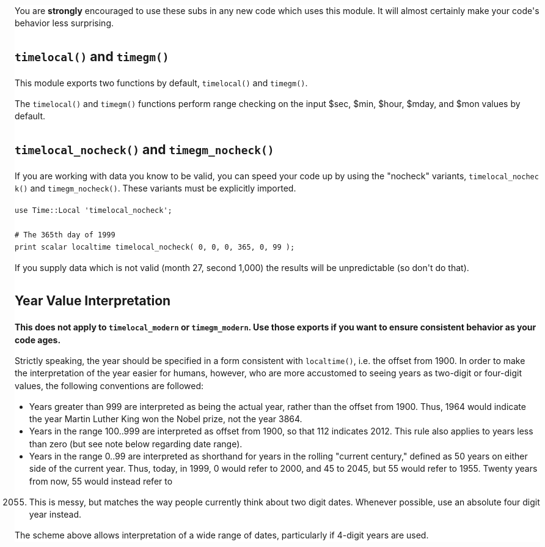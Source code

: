 You are **strongly** encouraged to use these subs in any new code which uses
this module. It will almost certainly make your code's behavior less
surprising.

## `timelocal()` and `timegm()`

This module exports two functions by default, `timelocal()` and `timegm()`.

The `timelocal()` and `timegm()` functions perform range checking on the
input $sec, $min, $hour, $mday, and $mon values by default.

## `timelocal_nocheck()` and `timegm_nocheck()`

If you are working with data you know to be valid, you can speed your code up
by using the "nocheck" variants, `timelocal_nocheck()` and
`timegm_nocheck()`. These variants must be explicitly imported.

    use Time::Local 'timelocal_nocheck';

    # The 365th day of 1999
    print scalar localtime timelocal_nocheck( 0, 0, 0, 365, 0, 99 );

If you supply data which is not valid (month 27, second 1,000) the results
will be unpredictable (so don't do that).

## Year Value Interpretation

**This does not apply to `timelocal_modern` or `timegm_modern`. Use those
exports if you want to ensure consistent behavior as your code ages.**

Strictly speaking, the year should be specified in a form consistent with
`localtime()`, i.e. the offset from 1900. In order to make the interpretation
of the year easier for humans, however, who are more accustomed to seeing
years as two-digit or four-digit values, the following conventions are
followed:

- Years greater than 999 are interpreted as being the actual year, rather than
the offset from 1900. Thus, 1964 would indicate the year Martin Luther King
won the Nobel prize, not the year 3864.
- Years in the range 100..999 are interpreted as offset from 1900, so that 112
indicates 2012. This rule also applies to years less than zero (but see note
below regarding date range).
- Years in the range 0..99 are interpreted as shorthand for years in the rolling
"current century," defined as 50 years on either side of the current
year. Thus, today, in 1999, 0 would refer to 2000, and 45 to 2045, but 55
would refer to 1955. Twenty years from now, 55 would instead refer to
2055. This is messy, but matches the way people currently think about two
digit dates. Whenever possible, use an absolute four digit year instead.

The scheme above allows interpretation of a wide range of dates, particularly
if 4-digit years are used.
